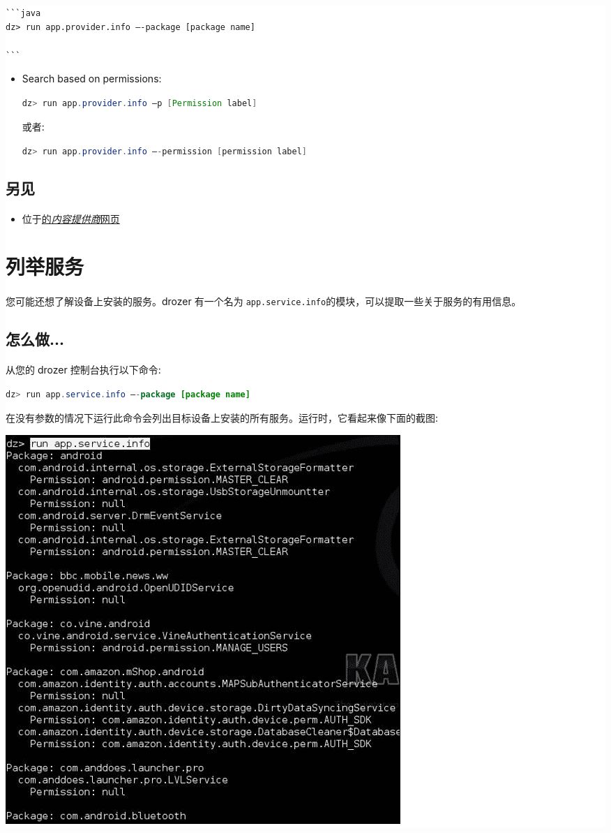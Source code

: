     ```java
    dz> run app.provider.info –-package [package name]

    ```

*   Search based on permissions:

    ```java
    dz> run app.provider.info –p [Permission label]

    ```

    或者:

    ```java
    dz> run app.provider.info –-permission [permission label]

    ```

## 另见

*   位于[的*内容提供商*网页](http://developer.android.com/guide/topics/providers/content-providers.html)

# 列举服务

您可能还想了解设备上安装的服务。drozer 有一个名为 `app.service.info`的模块，可以提取一些关于服务的有用信息。

## 怎么做...

从您的 drozer 控制台执行以下命令:

```java
dz> run app.service.info –-package [package name]

```

在没有参数的情况下运行此命令会列出目标设备上安装的所有服务。运行时，它看起来像下面的截图:

![How to do it...](img/00077.jpeg)
